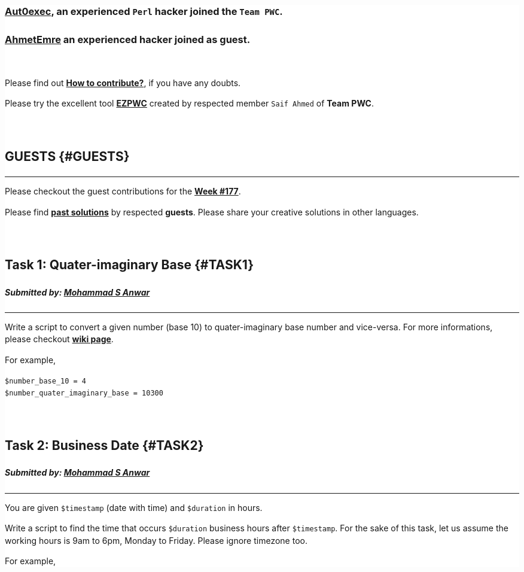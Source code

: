 ### [Aut0exec](https://github.com/aut0exec), an experienced `Perl` hacker joined the `Team PWC`.

### [AhmetEmre](https://github.com/aecepoglu) an experienced hacker joined as guest.

<br>

Please find out [**How to contribute?**](/blog/how-to-contribute), if you have any doubts.

Please try the excellent tool [**EZPWC**](https://github.com/saiftynet/EZPWC) created by respected member `Saif Ahmed` of **Team PWC**.

<br>

## GUESTS {#GUESTS}
***

Please checkout the guest contributions for the [**Week #177**](/blog/guest-contribution/#177).

Please find [**past solutions**](/blog/guest-contribution) by respected **guests**. Please share your creative solutions in other languages.

<br>

## Task 1: Quater-imaginary Base {#TASK1}
##### **Submitted by:** [Mohammad S Anwar](http://www.manwar.org)
***

Write a script to convert a given number (base 10) to quater-imaginary base number and vice-versa. For more informations, please checkout [**wiki page**](https://en.wikipedia.org/wiki/Quater-imaginary_base).

For example,

    $number_base_10 = 4
    $number_quater_imaginary_base = 10300

<br>

## Task 2: Business Date {#TASK2}
##### **Submitted by:** [Mohammad S Anwar](http://www.manwar.org)
***

You are given `$timestamp` (date with time) and `$duration` in hours.

Write a script to find the time that occurs `$duration` business hours after `$timestamp`. For the sake of this task, let us assume the working hours is 9am to 6pm, Monday to Friday. Please ignore timezone too.

For example,
